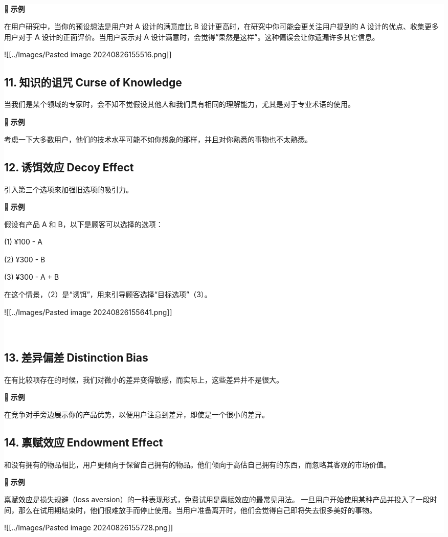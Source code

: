 **🔺 示例**

在用户研究中，当你的预设想法是用户对 A 设计的满意度比 B 设计更高时，在研究中你可能会更关注用户提到的 A 设计的优点、收集更多用户对于 A 设计的正面评价。当用户表示对 A 设计满意时，会觉得“果然是这样”。这种偏误会让你遗漏许多其它信息。

  ![[../Images/Pasted image 20240826155516.png]]


## 11. 知识的诅咒 Curse of Knowledge

当我们是某个领域的专家时，会不知不觉假设其他人和我们具有相同的理解能力，尤其是对于专业术语的使用。

**🔺 示例**

考虑一下大多数用户，他们的技术水平可能不如你想象的那样，并且对你熟悉的事物也不太熟悉。

## 12. 诱饵效应 Decoy Effect

引入第三个选项來加强旧选项的吸引力。

**🔺 示例**

假设有产品 A 和 B，以下是顾客可以选择的选项：

(1) ¥100 - A

(2) ¥300 - B

(3) ¥300 - A + B

在这个情景，（2）是“诱饵”，用来引导顾客选择“目标选项”（3）。

  ![[../Images/Pasted image 20240826155641.png]]

![img](data:image/png;base64,iVBORw0KGgoAAAANSUhEUgAAAAEAAAABCAQAAAC1HAwCAAAAC0lEQVR42mNkYAAAAAYAAjCB0C8AAAAASUVORK5CYII=)

  

## 13. 差异偏差 Distinction Bias

在有比较项存在的时候，我们对微小的差异变得敏感，而实际上，这些差异并不是很大。

**🔺 示例**

在竞争对手旁边展示你的产品优势，以便用户注意到差异，即使是一个很小的差异。

## 14. 禀赋效应 Endowment Effect

  

和没有拥有的物品相比，用户更倾向于保留自己拥有的物品。他们倾向于高估自己拥有的东西，而忽略其客观的市场价值。

**🔺 示例**

禀赋效应是损失规避（loss aversion）的一种表现形式，免费试用是禀赋效应的最常见用法。 一旦用户开始使用某种产品并投入了一段时间，那么在试用期结束时，他们很难放手而停止使用。当用户准备离开时，他们会觉得自己即将失去很多美好的事物。

  ![[../Images/Pasted image 20240826155728.png]]
